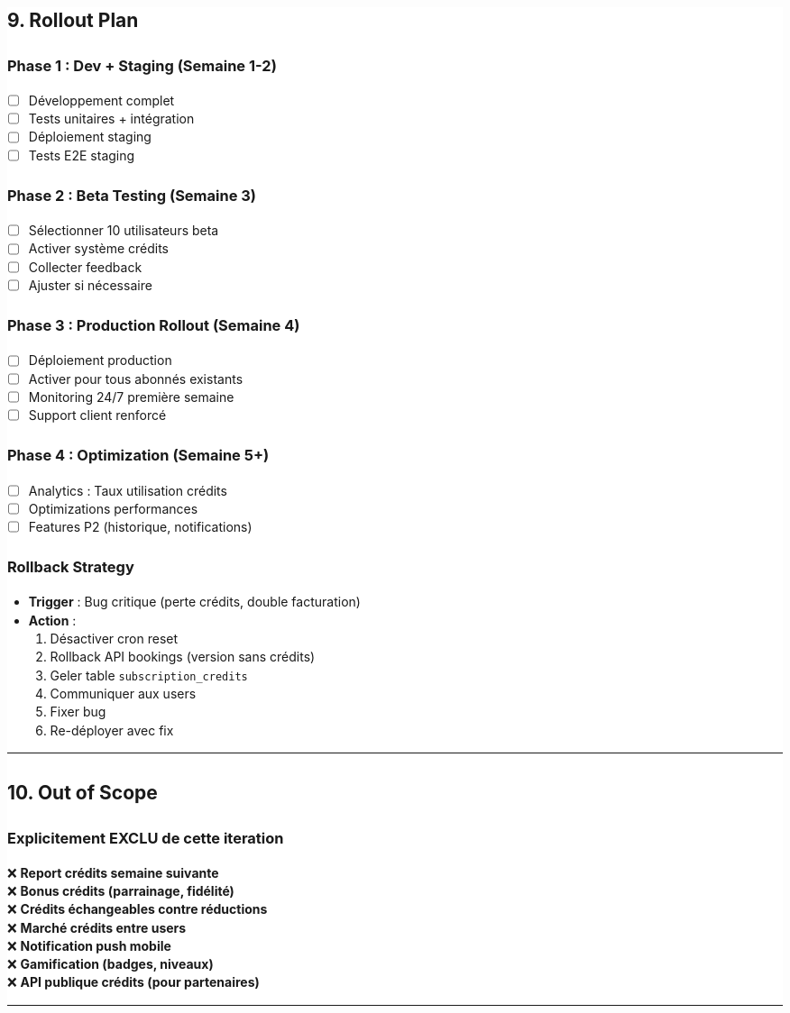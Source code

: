 
## 9. Rollout Plan

### Phase 1 : Dev + Staging (Semaine 1-2)
- [ ] Développement complet
- [ ] Tests unitaires + intégration
- [ ] Déploiement staging
- [ ] Tests E2E staging

### Phase 2 : Beta Testing (Semaine 3)
- [ ] Sélectionner 10 utilisateurs beta
- [ ] Activer système crédits
- [ ] Collecter feedback
- [ ] Ajuster si nécessaire

### Phase 3 : Production Rollout (Semaine 4)
- [ ] Déploiement production
- [ ] Activer pour tous abonnés existants
- [ ] Monitoring 24/7 première semaine
- [ ] Support client renforcé

### Phase 4 : Optimization (Semaine 5+)
- [ ] Analytics : Taux utilisation crédits
- [ ] Optimizations performances
- [ ] Features P2 (historique, notifications)

### Rollback Strategy
- **Trigger** : Bug critique (perte crédits, double facturation)
- **Action** :
  1. Désactiver cron reset
  2. Rollback API bookings (version sans crédits)
  3. Geler table `subscription_credits`
  4. Communiquer aux users
  5. Fixer bug
  6. Re-déployer avec fix

---

## 10. Out of Scope

### Explicitement EXCLU de cette iteration

❌ **Report crédits semaine suivante**  
❌ **Bonus crédits (parrainage, fidélité)**  
❌ **Crédits échangeables contre réductions**  
❌ **Marché crédits entre users**  
❌ **Notification push mobile**  
❌ **Gamification (badges, niveaux)**  
❌ **API publique crédits (pour partenaires)**

---